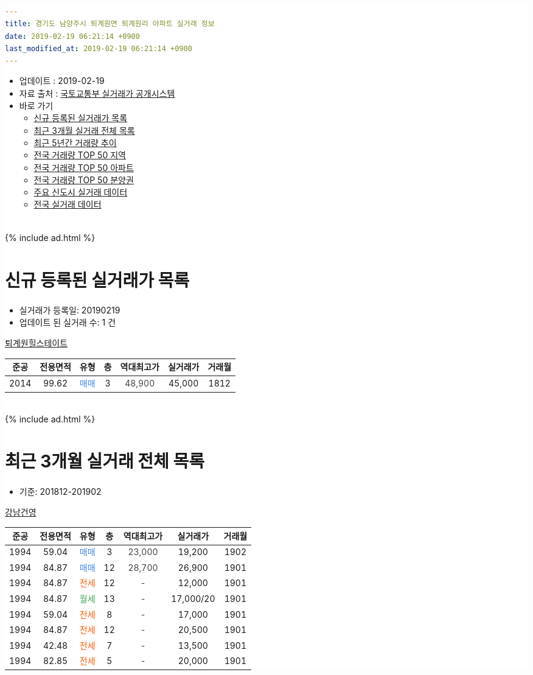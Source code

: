 ```yaml
---
title: 경기도 남양주시 퇴계원면 퇴계원리 아파트 실거래 정보
date: 2019-02-19 06:21:14 +0900
last_modified_at: 2019-02-19 06:21:14 +0900
---
```


* 업데이트 : 2019-02-19
* 자료 출처 : [국토교통부 실거래가 공개시스템](http://rt.molit.go.kr)
* 바로 가기
    * [신규 등록된 실거래가 목록](#신규-등록된-실거래가-목록)
    * [최근 3개월 실거래 전체 목록](#최근-3개월-실거래-전체-목록)
    * [최근 5년간 거래량 추이](#최근-5년간-거래량-추이)
    * [전국 거래량 TOP 50 지역](https://ayogom.github.io/apt-trade-info/최근-3개월-전국에서-가장-거래가-많이-발생한-지역)
    * [전국 거래량 TOP 50 아파트](https://ayogom.github.io/apt-trade-info/최근-3개월-전국에서-가장-거래가-많이-발생한-아파트)
    * [전국 거래량 TOP 50 분양권](https://ayogom.github.io/apt-trade-info/최근-3개월-전국에서-가장-거래가-많이-발생한-분양권)
    * [주요 신도시 실거래 데이터](https://ayogom.github.io/apt-trade-info/주요-신도시)
    * [전국 실거래 데이터](https://ayogom.github.io/apt-trade-info/전국)
<br>
{% include ad.html %}
<br>

# 신규 등록된 실거래가 목록
* 실거래가 등록일: 20190219
* 업데이트 된 실거래 수: 1 건


[퇴계원힐스테이트](https://search.naver.com/search.naver?query=%EA%B2%BD%EA%B8%B0%EB%8F%84+%EB%82%A8%EC%96%91%EC%A3%BC%EC%8B%9C+%ED%87%B4%EA%B3%84%EC%9B%90%EB%A9%B4+%ED%87%B4%EA%B3%84%EC%9B%90%EB%A6%AC+%ED%87%B4%EA%B3%84%EC%9B%90%ED%9E%90%EC%8A%A4%ED%85%8C%EC%9D%B4%ED%8A%B8)

|준공|전용면적|유형|층|역대최고가|실거래가|거래월|
|:---:|:---:|:---:|:---:|:---:|:---:|:---:|
|2014|99.62|<span style="color:#4285f3">매매</span>|3|<span style="color:#444444">48,900</span>|45,000|1812|


<br>
{% include ad.html %}
<br>

# 최근 3개월 실거래 전체 목록
* 기준: 201812-201902


[강남건영](https://search.naver.com/search.naver?query=%EA%B2%BD%EA%B8%B0%EB%8F%84+%EB%82%A8%EC%96%91%EC%A3%BC%EC%8B%9C+%ED%87%B4%EA%B3%84%EC%9B%90%EB%A9%B4+%ED%87%B4%EA%B3%84%EC%9B%90%EB%A6%AC+%EA%B0%95%EB%82%A8%EA%B1%B4%EC%98%81)

|준공|전용면적|유형|층|역대최고가|실거래가|거래월|
|:---:|:---:|:---:|:---:|:---:|:---:|:---:|
|1994|59.04|<span style="color:#4285f3">매매</span>|3|<span style="color:#444444">23,000</span>|19,200|1902|
|1994|84.87|<span style="color:#4285f3">매매</span>|12|<span style="color:#444444">28,700</span>|26,900|1901|
|1994|84.87|<span style="color:#ff5a00">전세</span>|12|<span style="color:#444444">-</span>|12,000|1901|
|1994|84.87|<span style="color:#34a853">월세</span>|13|<span style="color:#444444">-</span>|17,000/20|1901|
|1994|59.04|<span style="color:#ff5a00">전세</span>|8|<span style="color:#444444">-</span>|17,000|1901|
|1994|84.87|<span style="color:#ff5a00">전세</span>|12|<span style="color:#444444">-</span>|20,500|1901|
|1994|42.48|<span style="color:#ff5a00">전세</span>|7|<span style="color:#444444">-</span>|13,500|1901|
|1994|82.85|<span style="color:#ff5a00">전세</span>|5|<span style="color:#444444">-</span>|20,000|1901|